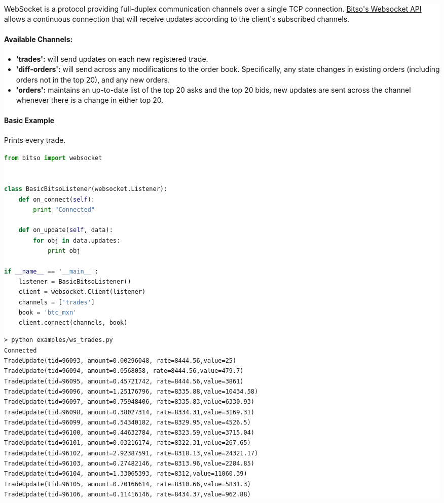 WebSocket is a protocol providing full-duplex communication channels over a single TCP connection. [Bitso's Websocket API](https://bitso.com/api_info/?shell#websocket-api) allows a continuous connection that will receive updates according to the client's subscribed channels.

#### Available Channels: ####
+ **'trades':** will send updates on each new registered trade.
+ **'diff-orders':** will send across any modifications to the order book. Specifically, any state changes in existing orders (including orders not in the top 20), and any new orders.
+ **'orders':** maintains an up-to-date list of the top 20 asks and the top 20 bids, new updates are sent across the channel whenever there is a change in either top 20.

#### Basic Example ####
Prints every trade.
```python
from bitso import websocket


class BasicBitsoListener(websocket.Listener):
    def on_connect(self):
        print "Connected"
        
    def on_update(self, data):
        for obj in data.updates:
            print obj
        
if __name__ == '__main__':
    listener = BasicBitsoListener()
    client = websocket.Client(listener)
    channels = ['trades']
    book = 'btc_mxn'
    client.connect(channels, book)

```

```shell
> python examples/ws_trades.py
Connected
TradeUpdate(tid=96093, amount=0.00296048, rate=8444.56,value=25)
TradeUpdate(tid=96094, amount=0.0568058, rate=8444.56,value=479.7)
TradeUpdate(tid=96095, amount=0.45721742, rate=8444.56,value=3861)
TradeUpdate(tid=96096, amount=1.25176796, rate=8335.88,value=10434.58)
TradeUpdate(tid=96097, amount=0.75948406, rate=8335.83,value=6330.93)
TradeUpdate(tid=96098, amount=0.38027314, rate=8334.31,value=3169.31)
TradeUpdate(tid=96099, amount=0.54340182, rate=8329.95,value=4526.5)
TradeUpdate(tid=96100, amount=0.44632784, rate=8323.59,value=3715.04)
TradeUpdate(tid=96101, amount=0.03216174, rate=8322.31,value=267.65)
TradeUpdate(tid=96102, amount=2.92387591, rate=8318.13,value=24321.17)
TradeUpdate(tid=96103, amount=0.27482146, rate=8313.96,value=2284.85)
TradeUpdate(tid=96104, amount=1.33065393, rate=8312,value=11060.39)
TradeUpdate(tid=96105, amount=0.70166614, rate=8310.66,value=5831.3)
TradeUpdate(tid=96106, amount=0.11416146, rate=8434.37,value=962.88)
```
